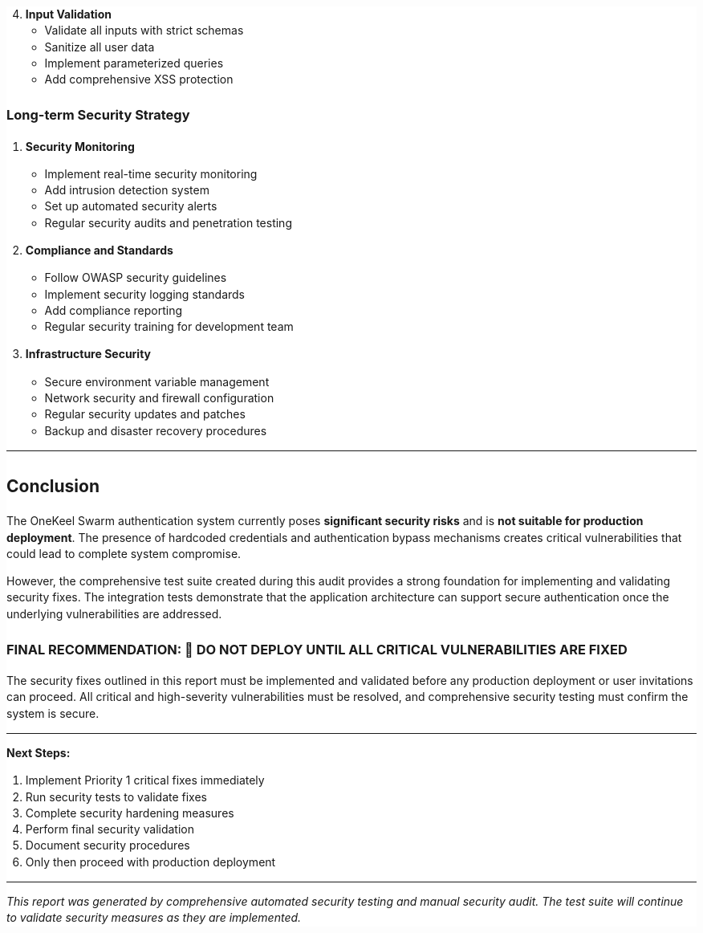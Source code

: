 4. **Input Validation**
   - Validate all inputs with strict schemas
   - Sanitize all user data
   - Implement parameterized queries
   - Add comprehensive XSS protection

### Long-term Security Strategy

1. **Security Monitoring**
   - Implement real-time security monitoring
   - Add intrusion detection system
   - Set up automated security alerts
   - Regular security audits and penetration testing

2. **Compliance and Standards**
   - Follow OWASP security guidelines
   - Implement security logging standards
   - Add compliance reporting
   - Regular security training for development team

3. **Infrastructure Security**
   - Secure environment variable management
   - Network security and firewall configuration
   - Regular security updates and patches
   - Backup and disaster recovery procedures

---

## Conclusion

The OneKeel Swarm authentication system currently poses **significant security risks** and is **not suitable for production deployment**. The presence of hardcoded credentials and authentication bypass mechanisms creates critical vulnerabilities that could lead to complete system compromise.

However, the comprehensive test suite created during this audit provides a strong foundation for implementing and validating security fixes. The integration tests demonstrate that the application architecture can support secure authentication once the underlying vulnerabilities are addressed.

### **FINAL RECOMMENDATION: 🚨 DO NOT DEPLOY UNTIL ALL CRITICAL VULNERABILITIES ARE FIXED**

The security fixes outlined in this report must be implemented and validated before any production deployment or user invitations can proceed. All critical and high-severity vulnerabilities must be resolved, and comprehensive security testing must confirm the system is secure.

---

**Next Steps:**
1. Implement Priority 1 critical fixes immediately
2. Run security tests to validate fixes
3. Complete security hardening measures
4. Perform final security validation
5. Document security procedures
6. Only then proceed with production deployment

---

*This report was generated by comprehensive automated security testing and manual security audit. The test suite will continue to validate security measures as they are implemented.*